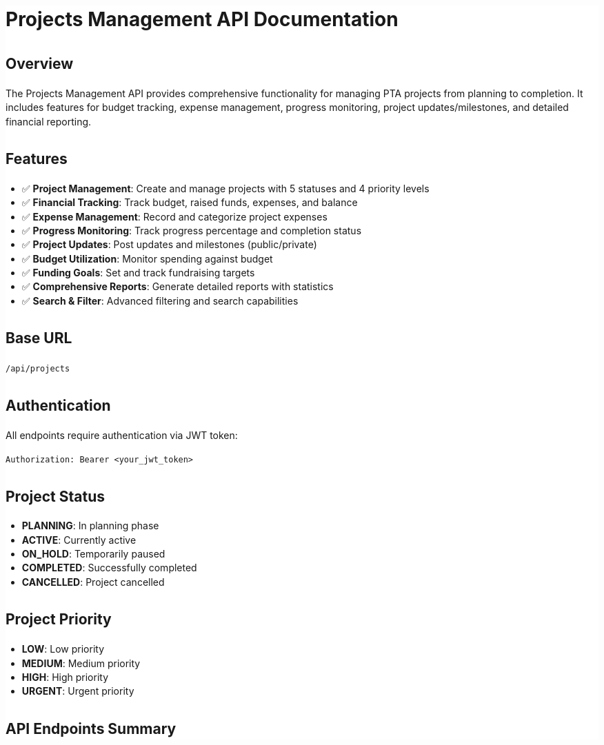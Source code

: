 # Projects Management API Documentation

## Overview

The Projects Management API provides comprehensive functionality for managing PTA projects from planning to completion. It includes features for budget tracking, expense management, progress monitoring, project updates/milestones, and detailed financial reporting.

## Features

- ✅ **Project Management**: Create and manage projects with 5 statuses and 4 priority levels
- ✅ **Financial Tracking**: Track budget, raised funds, expenses, and balance
- ✅ **Expense Management**: Record and categorize project expenses
- ✅ **Progress Monitoring**: Track progress percentage and completion status
- ✅ **Project Updates**: Post updates and milestones (public/private)
- ✅ **Budget Utilization**: Monitor spending against budget
- ✅ **Funding Goals**: Set and track fundraising targets
- ✅ **Comprehensive Reports**: Generate detailed reports with statistics
- ✅ **Search & Filter**: Advanced filtering and search capabilities

## Base URL

```
/api/projects
```

## Authentication

All endpoints require authentication via JWT token:

```
Authorization: Bearer <your_jwt_token>
```

## Project Status

- **PLANNING**: In planning phase
- **ACTIVE**: Currently active
- **ON_HOLD**: Temporarily paused
- **COMPLETED**: Successfully completed
- **CANCELLED**: Project cancelled

## Project Priority

- **LOW**: Low priority
- **MEDIUM**: Medium priority
- **HIGH**: High priority
- **URGENT**: Urgent priority

## API Endpoints Summary
